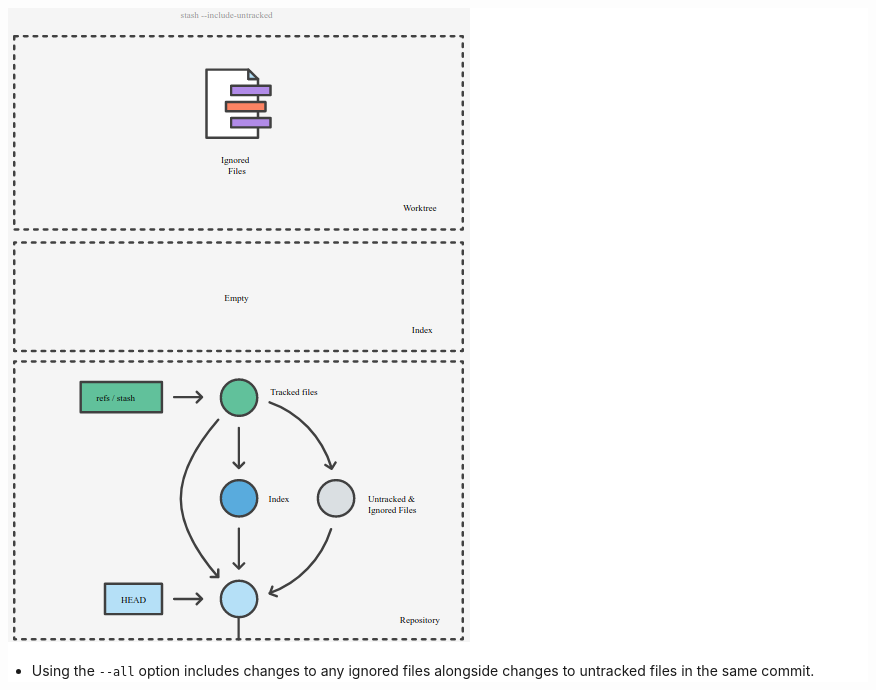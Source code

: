 ![](git-stash-05.png)

- Using the `--all` option includes changes to any ignored files alongside changes to untracked files in the same commit.
